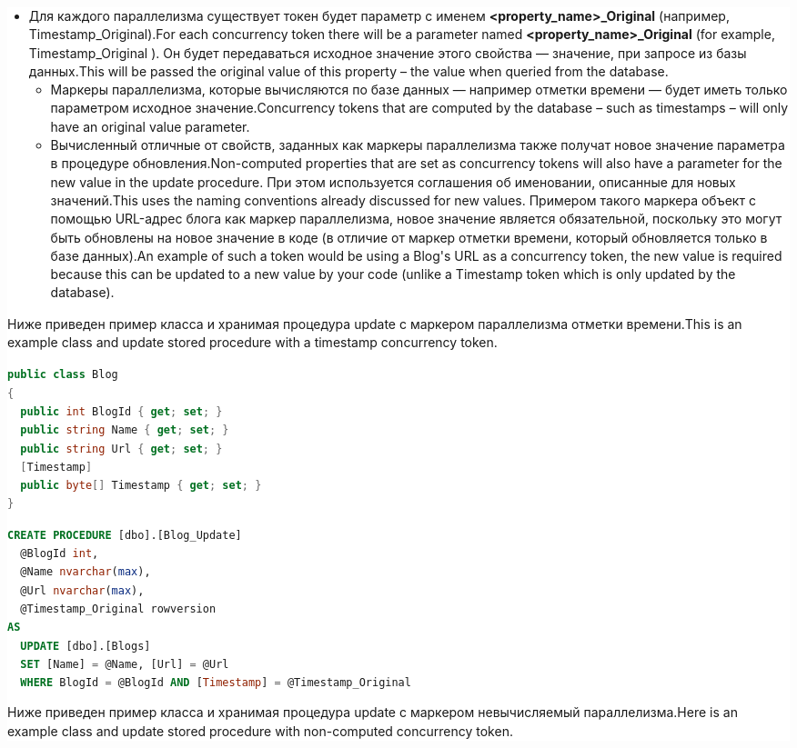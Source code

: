 - <span data-ttu-id="868c9-147">Для каждого параллелизма существует токен будет параметр с именем  **\<property_name\>_Original** (например, Timestamp_Original).</span><span class="sxs-lookup"><span data-stu-id="868c9-147">For each concurrency token there will be a parameter named **\<property_name\>_Original** (for example, Timestamp_Original ).</span></span> <span data-ttu-id="868c9-148">Он будет передаваться исходное значение этого свойства — значение, при запросе из базы данных.</span><span class="sxs-lookup"><span data-stu-id="868c9-148">This will be passed the original value of this property – the value when queried from the database.</span></span>  
    - <span data-ttu-id="868c9-149">Маркеры параллелизма, которые вычисляются по базе данных — например отметки времени — будет иметь только параметром исходное значение.</span><span class="sxs-lookup"><span data-stu-id="868c9-149">Concurrency tokens that are computed by the database – such as timestamps – will only have an original value parameter.</span></span>  
    - <span data-ttu-id="868c9-150">Вычисленный отличные от свойств, заданных как маркеры параллелизма также получат новое значение параметра в процедуре обновления.</span><span class="sxs-lookup"><span data-stu-id="868c9-150">Non-computed properties that are set as concurrency tokens will also have a parameter for the new value in the update procedure.</span></span> <span data-ttu-id="868c9-151">При этом используется соглашения об именовании, описанные для новых значений.</span><span class="sxs-lookup"><span data-stu-id="868c9-151">This uses the naming conventions already discussed for new values.</span></span> <span data-ttu-id="868c9-152">Примером такого маркера объект с помощью URL-адрес блога как маркер параллелизма, новое значение является обязательной, поскольку это могут быть обновлены на новое значение в коде (в отличие от маркер отметки времени, который обновляется только в базе данных).</span><span class="sxs-lookup"><span data-stu-id="868c9-152">An example of such a token would be using a Blog's URL as a concurrency token, the new value is required because this can be updated to a new value by your code (unlike a Timestamp token which is only updated by the database).</span></span>  

<span data-ttu-id="868c9-153">Ниже приведен пример класса и хранимая процедура update с маркером параллелизма отметки времени.</span><span class="sxs-lookup"><span data-stu-id="868c9-153">This is an example class and update stored procedure with a timestamp concurrency token.</span></span>  

``` csharp
public class Blog  
{  
  public int BlogId { get; set; }  
  public string Name { get; set; }  
  public string Url { get; set; }  
  [Timestamp]
  public byte[] Timestamp { get; set; }
}
```

``` SQL
CREATE PROCEDURE [dbo].[Blog_Update]  
  @BlogId int,  
  @Name nvarchar(max),  
  @Url nvarchar(max),
  @Timestamp_Original rowversion  
AS  
  UPDATE [dbo].[Blogs]
  SET [Name] = @Name, [Url] = @Url     
  WHERE BlogId = @BlogId AND [Timestamp] = @Timestamp_Original
```  

<span data-ttu-id="868c9-154">Ниже приведен пример класса и хранимая процедура update с маркером невычисляемый параллелизма.</span><span class="sxs-lookup"><span data-stu-id="868c9-154">Here is an example class and update stored procedure with non-computed concurrency token.</span></span>  
